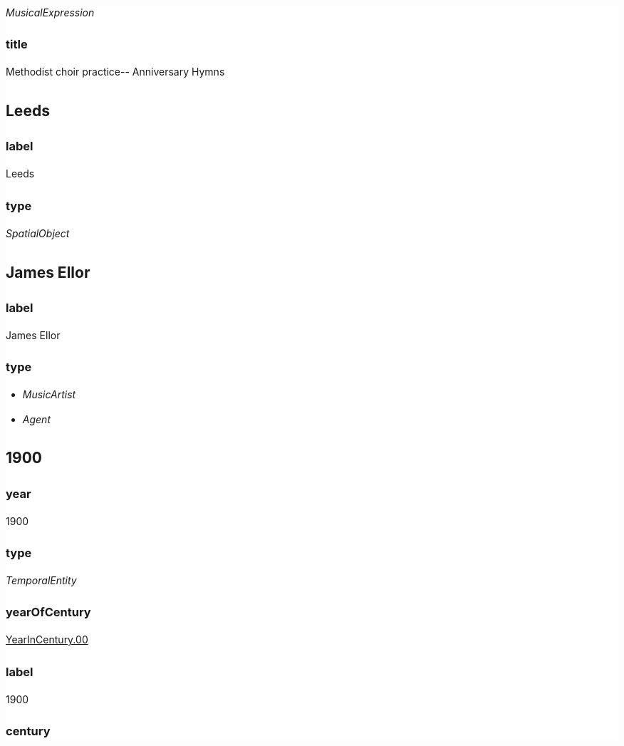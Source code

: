 
*MusicalExpression*

### title


Methodist choir practice-- Anniversary Hymns

## Leeds

### label


Leeds

### type


*SpatialObject*

## James Ellor

### label


James Ellor

### type

 - *MusicArtist*

 - *Agent*

## 1900

### year


1900

### type


*TemporalEntity*

### yearOfCentury


[YearInCentury.00](#YearInCentury.00)

### label


1900

### century
